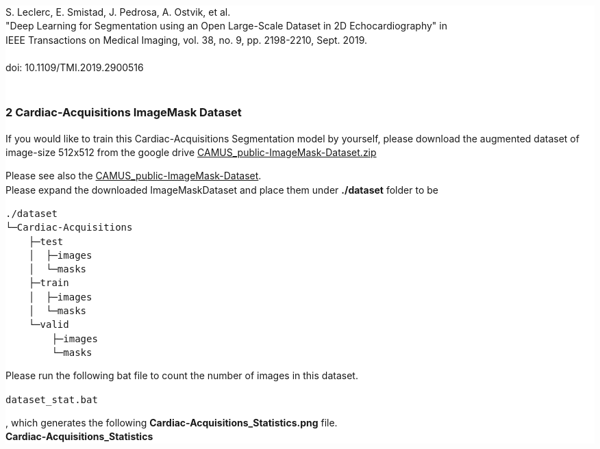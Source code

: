 S. Leclerc, E. Smistad, J. Pedrosa, A. Ostvik, et al.<br>
"Deep Learning for Segmentation using an Open Large-Scale Dataset in 2D Echocardiography" in <br>
IEEE Transactions on Medical Imaging, vol. 38, no. 9, pp. 2198-2210, Sept. 2019.<br>
<br>
doi: 10.1109/TMI.2019.2900516<br>
</br>


<h3>
<a id="2">
2 Cardiac-Acquisitions ImageMask Dataset
</a>
</h3>
 If you would like to train this Cardiac-Acquisitions Segmentation model by yourself,
 please download the  
 augmented dataset of image-size 512x512 from the google drive 
<a href="https://drive.google.com/file/d/1ckzga8X5Zmjl_PDQNf1ni8-3GhrcDlIo/view?usp=sharing">
CAMUS_public-ImageMask-Dataset.zip</a>

Please see also the <a href="https://github.com/atlan-antillia/CAMUS_public-ImageMask-Dataset">CAMUS_public-ImageMask-Dataset</a>.<br>
Please expand the downloaded ImageMaskDataset and place them under <b>./dataset</b> folder to be

<pre>
./dataset
└─Cardiac-Acquisitions
    ├─test
    │  ├─images
    │  └─masks
    ├─train
    │  ├─images
    │  └─masks
    └─valid
        ├─images
        └─masks
</pre>
 
Please run the following bat file to count the number of images in this dataset.<br>
<pre>
dataset_stat.bat
</pre> 
, which generates the following <b>Cardiac-Acquisitions_Statistics.png</b> file.<br>
<b>Cardiac-Acquisitions_Statistics</b><br>